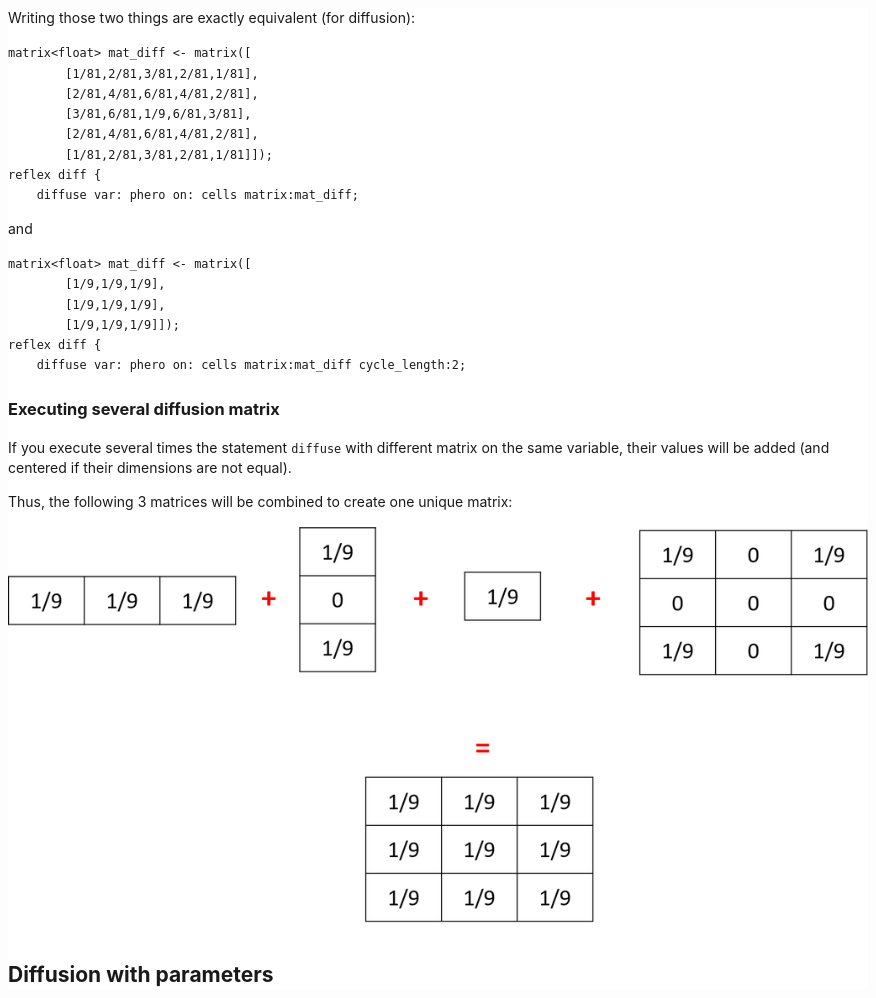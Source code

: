 Writing those two things are exactly equivalent (for diffusion):

```
matrix<float> mat_diff <- matrix([
		[1/81,2/81,3/81,2/81,1/81],
		[2/81,4/81,6/81,4/81,2/81],
		[3/81,6/81,1/9,6/81,3/81],
		[2/81,4/81,6/81,4/81,2/81],
		[1/81,2/81,3/81,2/81,1/81]]);
reflex diff {
    diffuse var: phero on: cells matrix:mat_diff;
```
and
```
matrix<float> mat_diff <- matrix([
		[1/9,1/9,1/9],
		[1/9,1/9,1/9],
		[1/9,1/9,1/9]]);
reflex diff {
    diffuse var: phero on: cells matrix:mat_diff cycle_length:2;
```

### Executing several diffusion matrix

If you execute several times the statement `diffuse` with different matrix on the same variable, their values will be added (and centered if their dimensions are not equal).

Thus, the following 3 matrices will be combined to create one unique matrix:

![Example of matrix combinations.](/resources/images/recipes/addition_matrix.png)

## Diffusion with parameters


[//]: # (startConcept|diffusion)
[//]: # (keyword|concept_diffusion)
[//]: # (keyword|concept_grid)
[//]: # (keyword|concept_math)
[//]: # (keyword|concept_topology)
[//]: # (keyword|statement_diffuse)
[//]: # (keyword|concept_matrix)
[//]: # (endConcept|diffusion)